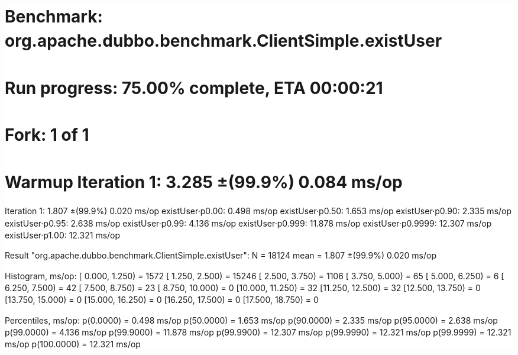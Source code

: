 # Benchmark: org.apache.dubbo.benchmark.ClientSimple.existUser

# Run progress: 75.00% complete, ETA 00:00:21
# Fork: 1 of 1
# Warmup Iteration   1: 3.285 ±(99.9%) 0.084 ms/op
Iteration   1: 1.807 ±(99.9%) 0.020 ms/op
                 existUser·p0.00:   0.498 ms/op
                 existUser·p0.50:   1.653 ms/op
                 existUser·p0.90:   2.335 ms/op
                 existUser·p0.95:   2.638 ms/op
                 existUser·p0.99:   4.136 ms/op
                 existUser·p0.999:  11.878 ms/op
                 existUser·p0.9999: 12.307 ms/op
                 existUser·p1.00:   12.321 ms/op



Result "org.apache.dubbo.benchmark.ClientSimple.existUser":
  N = 18124
  mean =      1.807 ±(99.9%) 0.020 ms/op

  Histogram, ms/op:
    [ 0.000,  1.250) = 1572 
    [ 1.250,  2.500) = 15246 
    [ 2.500,  3.750) = 1106 
    [ 3.750,  5.000) = 65 
    [ 5.000,  6.250) = 6 
    [ 6.250,  7.500) = 42 
    [ 7.500,  8.750) = 23 
    [ 8.750, 10.000) = 0 
    [10.000, 11.250) = 32 
    [11.250, 12.500) = 32 
    [12.500, 13.750) = 0 
    [13.750, 15.000) = 0 
    [15.000, 16.250) = 0 
    [16.250, 17.500) = 0 
    [17.500, 18.750) = 0 

  Percentiles, ms/op:
      p(0.0000) =      0.498 ms/op
     p(50.0000) =      1.653 ms/op
     p(90.0000) =      2.335 ms/op
     p(95.0000) =      2.638 ms/op
     p(99.0000) =      4.136 ms/op
     p(99.9000) =     11.878 ms/op
     p(99.9900) =     12.307 ms/op
     p(99.9990) =     12.321 ms/op
     p(99.9999) =     12.321 ms/op
    p(100.0000) =     12.321 ms/op
